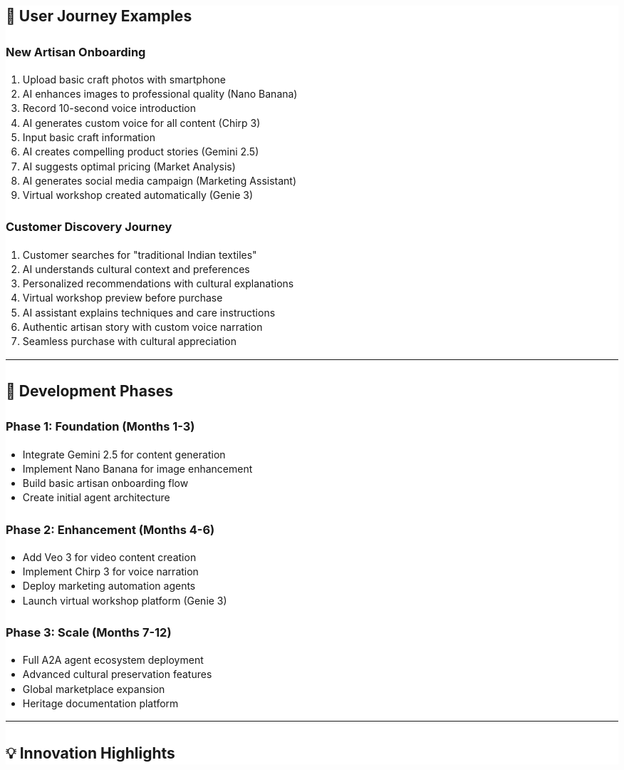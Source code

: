 
## 🎨 **User Journey Examples**

### **New Artisan Onboarding**
1. Upload basic craft photos with smartphone
2. AI enhances images to professional quality (Nano Banana)
3. Record 10-second voice introduction
4. AI generates custom voice for all content (Chirp 3)
5. Input basic craft information
6. AI creates compelling product stories (Gemini 2.5)
7. AI suggests optimal pricing (Market Analysis)
8. AI generates social media campaign (Marketing Assistant)
9. Virtual workshop created automatically (Genie 3)

### **Customer Discovery Journey**
1. Customer searches for "traditional Indian textiles"
2. AI understands cultural context and preferences
3. Personalized recommendations with cultural explanations
4. Virtual workshop preview before purchase
5. AI assistant explains techniques and care instructions
6. Authentic artisan story with custom voice narration
7. Seamless purchase with cultural appreciation

---

## 🚀 **Development Phases**

### **Phase 1: Foundation (Months 1-3)**
- Integrate Gemini 2.5 for content generation
- Implement Nano Banana for image enhancement
- Build basic artisan onboarding flow
- Create initial agent architecture

### **Phase 2: Enhancement (Months 4-6)**
- Add Veo 3 for video content creation
- Implement Chirp 3 for voice narration
- Deploy marketing automation agents
- Launch virtual workshop platform (Genie 3)

### **Phase 3: Scale (Months 7-12)**
- Full A2A agent ecosystem deployment
- Advanced cultural preservation features
- Global marketplace expansion
- Heritage documentation platform

---

## 💡 **Innovation Highlights**
